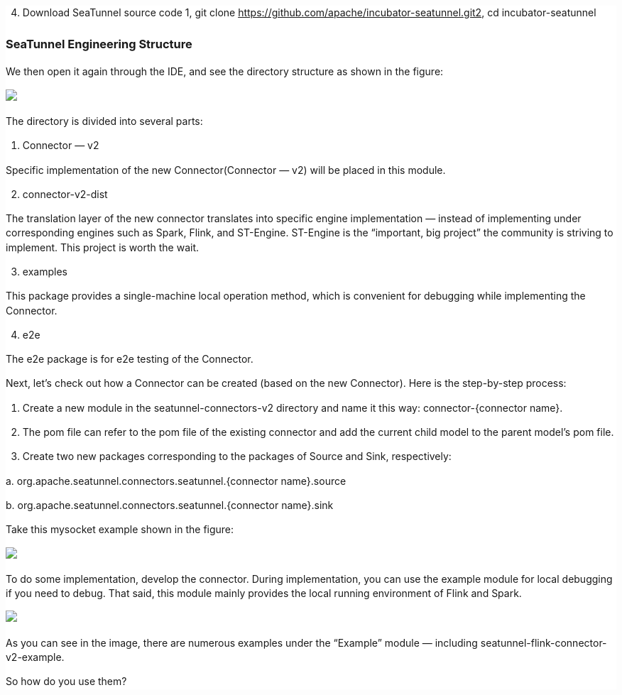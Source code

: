 4. Download SeaTunnel source code 1, git clone https://github.com/apache/incubator-seatunnel.git2, cd incubator-seatunnel

### SeaTunnel Engineering Structure
We then open it again through the IDE, and see the directory structure as shown in the figure:

![](https://miro.medium.com/max/700/1*utRhNAsYiqQqBFa4Tjewgw.png)

The directory is divided into several parts:

1. Connector — v2

Specific implementation of the new Connector(Connector — v2) will be placed in this module.

2. connector-v2-dist

The translation layer of the new connector translates into specific engine implementation — instead of implementing under corresponding engines such as Spark, Flink, and ST-Engine. ST-Engine is the “important, big project” the community is striving to implement. This project is worth the wait.

3. examples

This package provides a single-machine local operation method, which is convenient for debugging while implementing the Connector.

4. e2e

The e2e package is for e2e testing of the Connector.

Next, let’s check out how a Connector can be created (based on the new Connector). Here is the step-by-step process:

1. Create a new module in the seatunnel-connectors-v2 directory and name it this way: connector-{connector name}.

2. The pom file can refer to the pom file of the existing connector and add the current child model to the parent model’s pom file.

3. Create two new packages corresponding to the packages of Source and Sink, respectively:

a. org.apache.seatunnel.connectors.seatunnel.{connector name}.source

b. org.apache.seatunnel.connectors.seatunnel.{connector name}.sink

Take this mysocket example shown in the figure:

![](https://miro.medium.com/max/700/1*K1btD2gNwYxj96OJnPfW2Q.png)

To do some implementation, develop the connector. During implementation, you can use the example module for local debugging if you need to debug. That said, this module mainly provides the local running environment of Flink and Spark.

![](https://miro.medium.com/max/700/1*qOc3q7okzo7jObHxloc7WQ.png)

As you can see in the image, there are numerous examples under the “Example” module — including seatunnel-flink-connector-v2-example.

So how do you use them?
